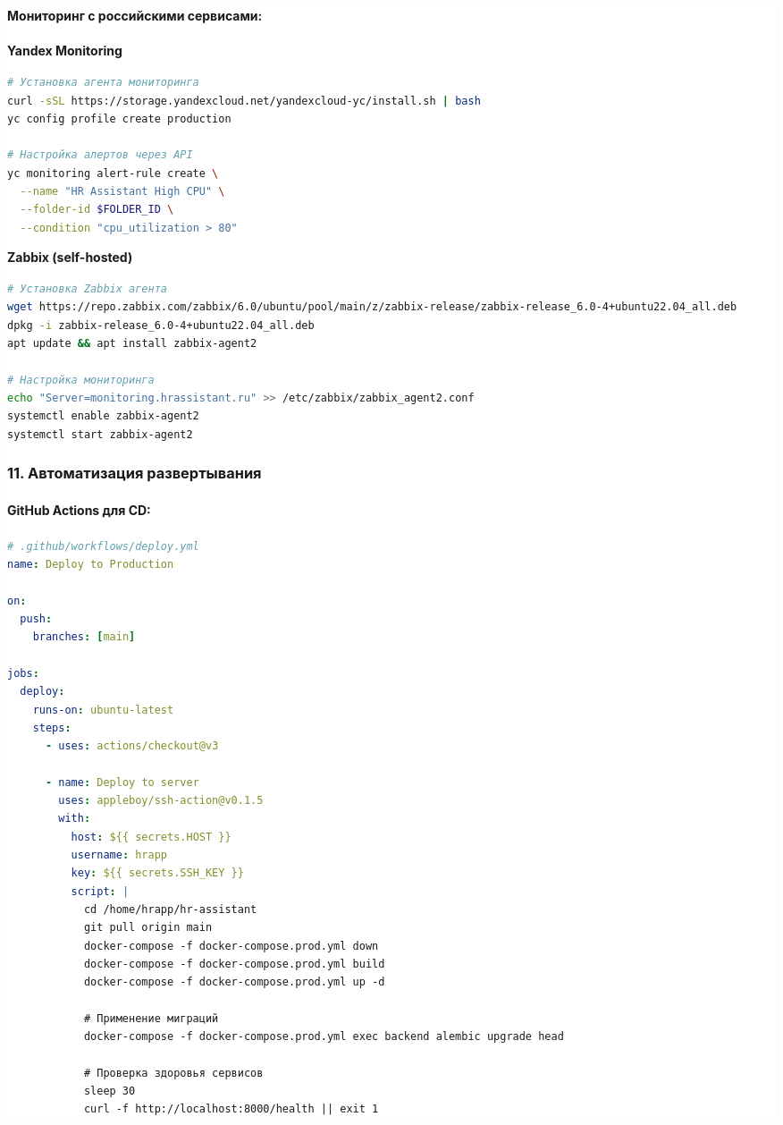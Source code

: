 #### Мониторинг с российскими сервисами:

**Yandex Monitoring**
```bash
# Установка агента мониторинга
curl -sSL https://storage.yandexcloud.net/yandexcloud-yc/install.sh | bash
yc config profile create production

# Настройка алертов через API
yc monitoring alert-rule create \
  --name "HR Assistant High CPU" \
  --folder-id $FOLDER_ID \
  --condition "cpu_utilization > 80"
```

**Zabbix (self-hosted)**
```bash
# Установка Zabbix агента
wget https://repo.zabbix.com/zabbix/6.0/ubuntu/pool/main/z/zabbix-release/zabbix-release_6.0-4+ubuntu22.04_all.deb
dpkg -i zabbix-release_6.0-4+ubuntu22.04_all.deb
apt update && apt install zabbix-agent2

# Настройка мониторинга
echo "Server=monitoring.hrassistant.ru" >> /etc/zabbix/zabbix_agent2.conf
systemctl enable zabbix-agent2
systemctl start zabbix-agent2
```

### 11. Автоматизация развертывания

#### GitHub Actions для CD:
```yaml
# .github/workflows/deploy.yml
name: Deploy to Production

on:
  push:
    branches: [main]

jobs:
  deploy:
    runs-on: ubuntu-latest
    steps:
      - uses: actions/checkout@v3
      
      - name: Deploy to server
        uses: appleboy/ssh-action@v0.1.5
        with:
          host: ${{ secrets.HOST }}
          username: hrapp
          key: ${{ secrets.SSH_KEY }}
          script: |
            cd /home/hrapp/hr-assistant
            git pull origin main
            docker-compose -f docker-compose.prod.yml down
            docker-compose -f docker-compose.prod.yml build
            docker-compose -f docker-compose.prod.yml up -d
            
            # Применение миграций
            docker-compose -f docker-compose.prod.yml exec backend alembic upgrade head
            
            # Проверка здоровья сервисов
            sleep 30
            curl -f http://localhost:8000/health || exit 1
```